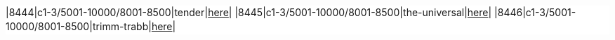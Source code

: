 |8444|c1-3/5001-10000/8001-8500|tender|[here](https://cdn.jsdelivr.net/gh/guitarchord/c1-3/5001-10000/8001-8500/tender.webp)|
|8445|c1-3/5001-10000/8001-8500|the-universal|[here](https://cdn.jsdelivr.net/gh/guitarchord/c1-3/5001-10000/8001-8500/the-universal.webp)|
|8446|c1-3/5001-10000/8001-8500|trimm-trabb|[here](https://cdn.jsdelivr.net/gh/guitarchord/c1-3/5001-10000/8001-8500/trimm-trabb.webp)|
